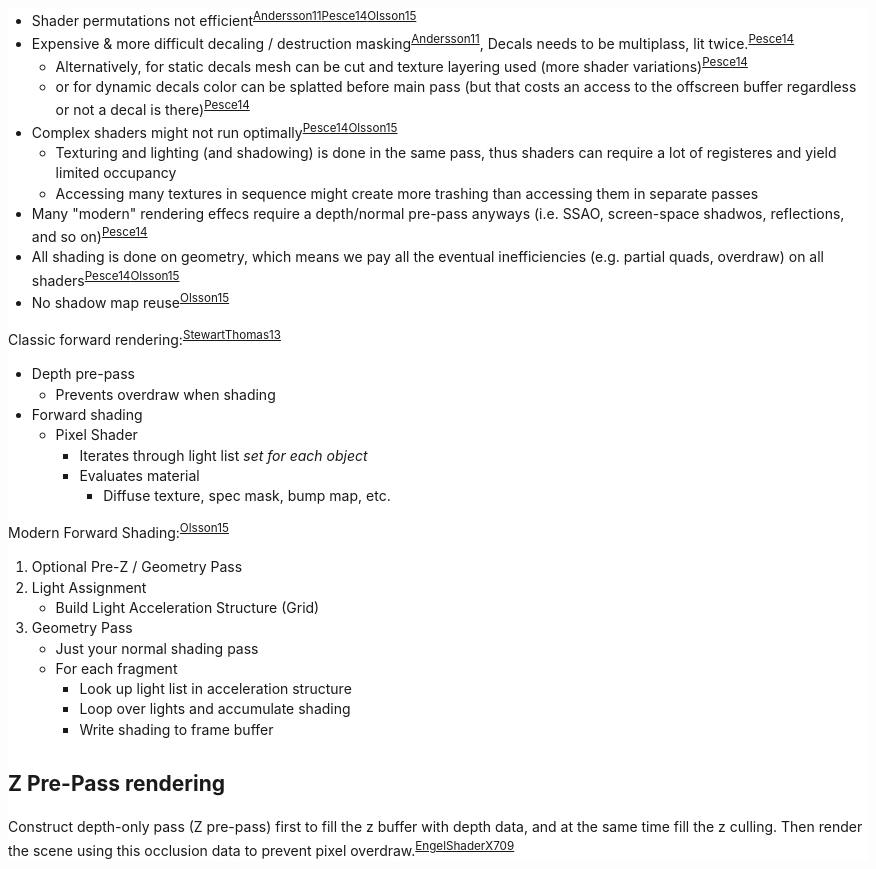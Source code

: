   * Shader permutations not efficient<sup>[Andersson11](#Andersson11)</sup><sup>[Pesce14](#Pesce14)</sup><sup>[Olsson15](#Olsson15)</sup>
  * Expensive & more difficult decaling / destruction masking<sup>[Andersson11](#Andersson11)</sup>, Decals needs to be multiplass, lit twice.<sup>[Pesce14](#Pesce14)</sup>
    * Alternatively, for static decals mesh can be cut and texture layering used (more shader variations)<sup>[Pesce14](#Pesce14)</sup>
    * or for dynamic decals color can be splatted before main pass (but that costs an access to the offscreen buffer regardless or not a decal is there)<sup>[Pesce14](#Pesce14)</sup>
  * Complex shaders might not run optimally<sup>[Pesce14](#Pesce14)</sup><sup>[Olsson15](#Olsson15)</sup>
    * Texturing and lighting (and shadowing) is done in the same pass, thus shaders can require a lot of registeres and yield limited occupancy
    * Accessing many textures in sequence might create more trashing than accessing them in separate passes
  * Many "modern" rendering effecs require a depth/normal pre-pass anyways (i.e. SSAO, screen-space shadwos, reflections, and so on)<sup>[Pesce14](#Pesce14)</sup>
  * All shading is done on geometry, which means we pay all the eventual inefficiencies (e.g. partial quads, overdraw) on all shaders<sup>[Pesce14](#Pesce14)</sup><sup>[Olsson15](#Olsson15)</sup>
  * No shadow map reuse<sup>[Olsson15](#Olsson15)</sup>

Classic forward rendering:<sup>[StewartThomas13](#StewartThomas13)</sup>
* Depth pre-pass
  * Prevents overdraw when shading
* Forward shading
  * Pixel Shader
    * Iterates through light list *set for each object*
    * Evaluates material
      * Diffuse texture, spec mask, bump map, etc.

Modern Forward Shading:<sup>[Olsson15](#Olsson15)</sup>
1. Optional Pre-Z / Geometry Pass
2. Light Assignment
   * Build Light Acceleration Structure (Grid) 
3. Geometry Pass
   * Just your normal shading pass
   * For each fragment
     * Look up light list in acceleration structure
     * Loop over lights and accumulate shading
     * Write shading to frame buffer 

## Z Pre-Pass rendering

Construct depth-only pass (Z pre-pass) first to fill the z buffer with depth data, and at the same time fill the z culling. Then render the scene using this occlusion data to prevent pixel overdraw.<sup>[EngelShaderX709](#EngelShaderX709)</sup>
